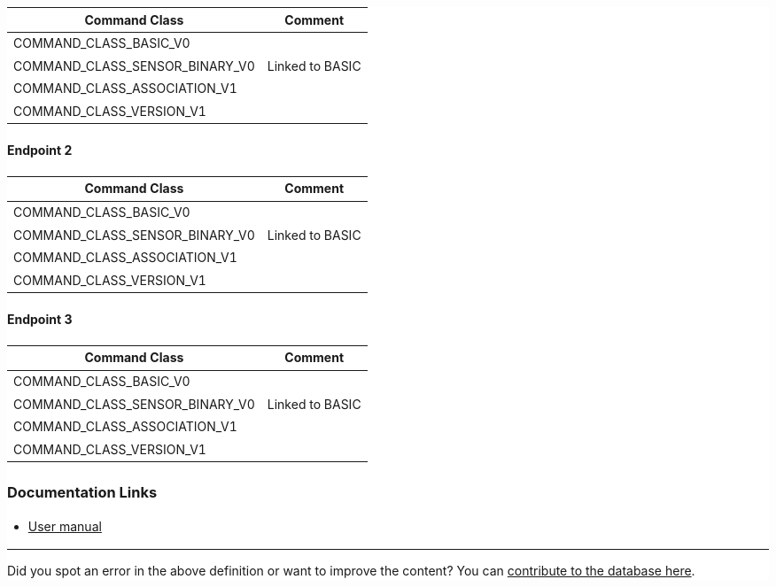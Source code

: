 | Command Class | Comment |
|---------------|---------|
| COMMAND_CLASS_BASIC_V0| |
| COMMAND_CLASS_SENSOR_BINARY_V0| Linked to BASIC|
| COMMAND_CLASS_ASSOCIATION_V1| |
| COMMAND_CLASS_VERSION_V1| |
#### Endpoint 2

| Command Class | Comment |
|---------------|---------|
| COMMAND_CLASS_BASIC_V0| |
| COMMAND_CLASS_SENSOR_BINARY_V0| Linked to BASIC|
| COMMAND_CLASS_ASSOCIATION_V1| |
| COMMAND_CLASS_VERSION_V1| |
#### Endpoint 3

| Command Class | Comment |
|---------------|---------|
| COMMAND_CLASS_BASIC_V0| |
| COMMAND_CLASS_SENSOR_BINARY_V0| Linked to BASIC|
| COMMAND_CLASS_ASSOCIATION_V1| |
| COMMAND_CLASS_VERSION_V1| |

### Documentation Links

* [User manual](https://www.cd-jackson.com/zwave_device_uploads/273/Qubino-Flush-pilot-wire-PLUS-user-manual-V1-1-eng.pdf)

---

Did you spot an error in the above definition or want to improve the content?
You can [contribute to the database here](http://www.cd-jackson.com/index.php/zwave/zwave-device-database/zwave-device-list/devicesummary/273).
